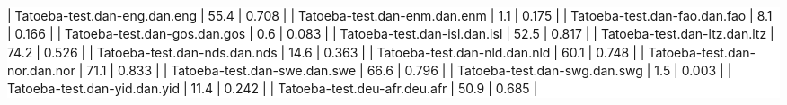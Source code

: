 | Tatoeba-test.dan-eng.dan.eng 	| 55.4 	| 0.708 |
| Tatoeba-test.dan-enm.dan.enm 	| 1.1 	| 0.175 |
| Tatoeba-test.dan-fao.dan.fao 	| 8.1 	| 0.166 |
| Tatoeba-test.dan-gos.dan.gos 	| 0.6 	| 0.083 |
| Tatoeba-test.dan-isl.dan.isl 	| 52.5 	| 0.817 |
| Tatoeba-test.dan-ltz.dan.ltz 	| 74.2 	| 0.526 |
| Tatoeba-test.dan-nds.dan.nds 	| 14.6 	| 0.363 |
| Tatoeba-test.dan-nld.dan.nld 	| 60.1 	| 0.748 |
| Tatoeba-test.dan-nor.dan.nor 	| 71.1 	| 0.833 |
| Tatoeba-test.dan-swe.dan.swe 	| 66.6 	| 0.796 |
| Tatoeba-test.dan-swg.dan.swg 	| 1.5 	| 0.003 |
| Tatoeba-test.dan-yid.dan.yid 	| 11.4 	| 0.242 |
| Tatoeba-test.deu-afr.deu.afr 	| 50.9 	| 0.685 |
